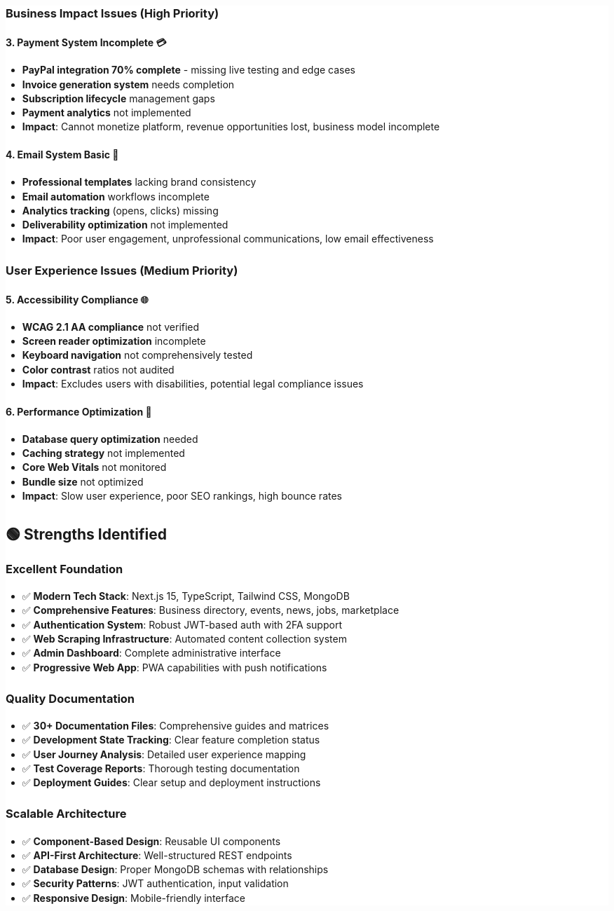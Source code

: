 ### Business Impact Issues (High Priority)

#### 3. Payment System Incomplete 💳
- **PayPal integration 70% complete** - missing live testing and edge cases
- **Invoice generation system** needs completion
- **Subscription lifecycle** management gaps
- **Payment analytics** not implemented
- **Impact**: Cannot monetize platform, revenue opportunities lost, business model incomplete

#### 4. Email System Basic 📧
- **Professional templates** lacking brand consistency
- **Email automation** workflows incomplete
- **Analytics tracking** (opens, clicks) missing
- **Deliverability optimization** not implemented
- **Impact**: Poor user engagement, unprofessional communications, low email effectiveness

### User Experience Issues (Medium Priority)

#### 5. Accessibility Compliance 🌐
- **WCAG 2.1 AA compliance** not verified
- **Screen reader optimization** incomplete  
- **Keyboard navigation** not comprehensively tested
- **Color contrast** ratios not audited
- **Impact**: Excludes users with disabilities, potential legal compliance issues

#### 6. Performance Optimization 🚀
- **Database query optimization** needed
- **Caching strategy** not implemented
- **Core Web Vitals** not monitored
- **Bundle size** not optimized
- **Impact**: Slow user experience, poor SEO rankings, high bounce rates

## 🟢 Strengths Identified

### Excellent Foundation
- ✅ **Modern Tech Stack**: Next.js 15, TypeScript, Tailwind CSS, MongoDB
- ✅ **Comprehensive Features**: Business directory, events, news, jobs, marketplace
- ✅ **Authentication System**: Robust JWT-based auth with 2FA support
- ✅ **Web Scraping Infrastructure**: Automated content collection system
- ✅ **Admin Dashboard**: Complete administrative interface
- ✅ **Progressive Web App**: PWA capabilities with push notifications

### Quality Documentation
- ✅ **30+ Documentation Files**: Comprehensive guides and matrices
- ✅ **Development State Tracking**: Clear feature completion status
- ✅ **User Journey Analysis**: Detailed user experience mapping
- ✅ **Test Coverage Reports**: Thorough testing documentation
- ✅ **Deployment Guides**: Clear setup and deployment instructions

### Scalable Architecture
- ✅ **Component-Based Design**: Reusable UI components
- ✅ **API-First Architecture**: Well-structured REST endpoints  
- ✅ **Database Design**: Proper MongoDB schemas with relationships
- ✅ **Security Patterns**: JWT authentication, input validation
- ✅ **Responsive Design**: Mobile-friendly interface

